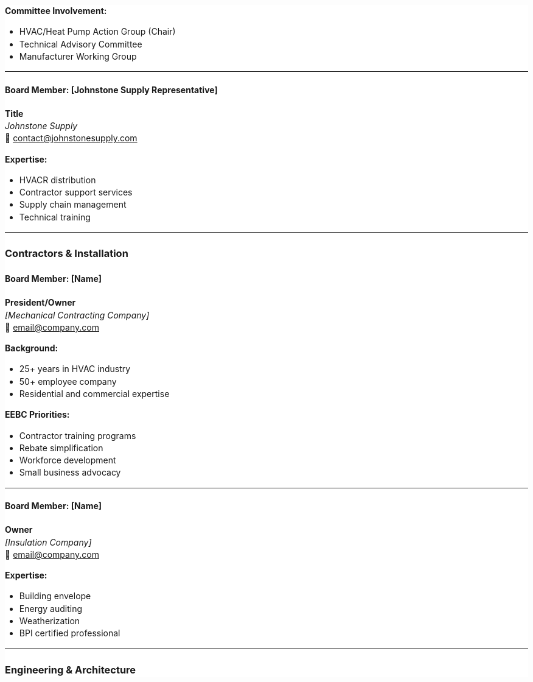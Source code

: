 **Committee Involvement:**
- HVAC/Heat Pump Action Group (Chair)
- Technical Advisory Committee
- Manufacturer Working Group

---

#### Board Member: [Johnstone Supply Representative]
**Title**  
*Johnstone Supply*  
📧 contact@johnstonesupply.com

**Expertise:**
- HVACR distribution
- Contractor support services
- Supply chain management
- Technical training

---

### Contractors & Installation

#### Board Member: [Name]
**President/Owner**  
*[Mechanical Contracting Company]*  
📧 email@company.com

**Background:**
- 25+ years in HVAC industry
- 50+ employee company
- Residential and commercial expertise

**EEBC Priorities:**
- Contractor training programs
- Rebate simplification
- Workforce development
- Small business advocacy

---

#### Board Member: [Name]
**Owner**  
*[Insulation Company]*  
📧 email@company.com

**Expertise:**
- Building envelope
- Energy auditing
- Weatherization
- BPI certified professional

---

### Engineering & Architecture
